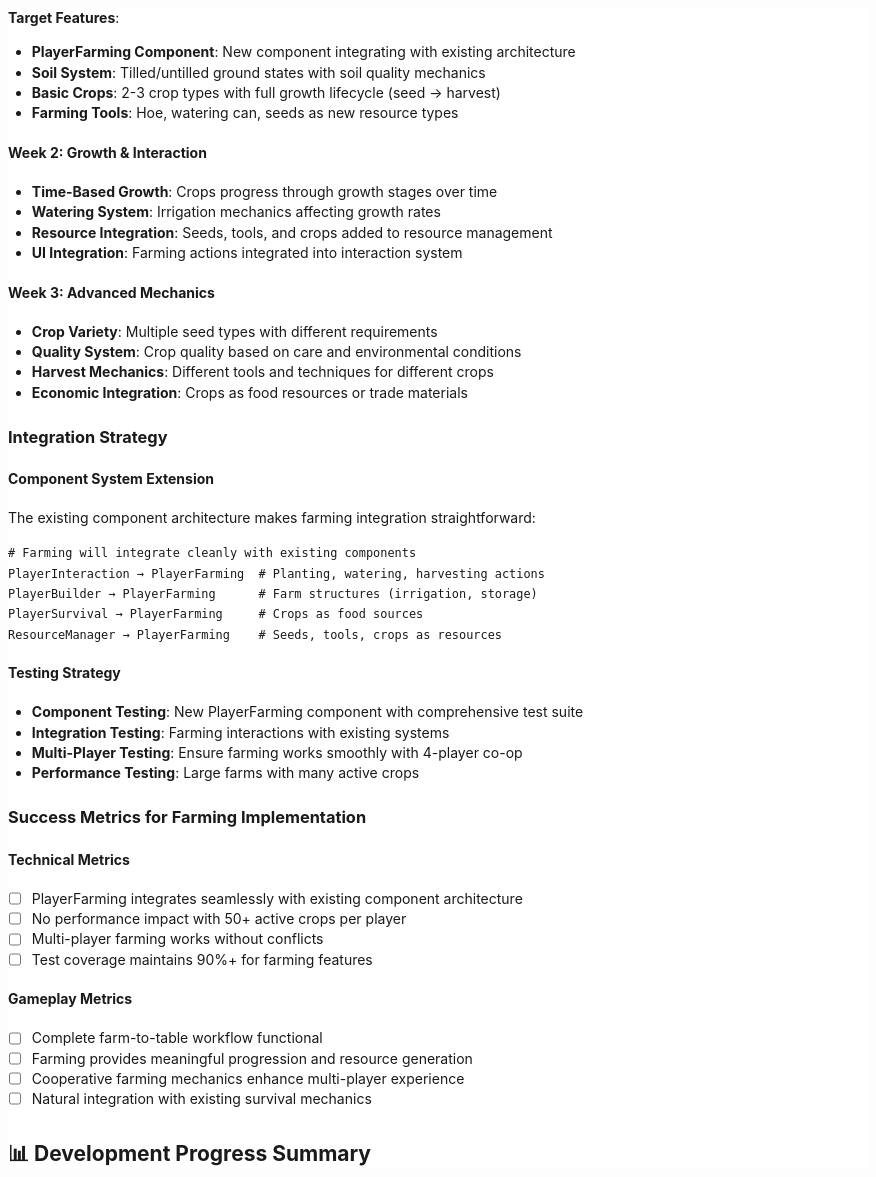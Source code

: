 **Target Features**:
- **PlayerFarming Component**: New component integrating with existing architecture
- **Soil System**: Tilled/untilled ground states with soil quality mechanics
- **Basic Crops**: 2-3 crop types with full growth lifecycle (seed → harvest)
- **Farming Tools**: Hoe, watering can, seeds as new resource types

#### **Week 2: Growth & Interaction**
- **Time-Based Growth**: Crops progress through growth stages over time
- **Watering System**: Irrigation mechanics affecting growth rates
- **Resource Integration**: Seeds, tools, and crops added to resource management
- **UI Integration**: Farming actions integrated into interaction system

#### **Week 3: Advanced Mechanics**
- **Crop Variety**: Multiple seed types with different requirements
- **Quality System**: Crop quality based on care and environmental conditions
- **Harvest Mechanics**: Different tools and techniques for different crops
- **Economic Integration**: Crops as food resources or trade materials

### **Integration Strategy**

#### **Component System Extension**
The existing component architecture makes farming integration straightforward:

```gdscript
# Farming will integrate cleanly with existing components
PlayerInteraction → PlayerFarming  # Planting, watering, harvesting actions
PlayerBuilder → PlayerFarming      # Farm structures (irrigation, storage)
PlayerSurvival → PlayerFarming     # Crops as food sources
ResourceManager → PlayerFarming    # Seeds, tools, crops as resources
```

#### **Testing Strategy**
- **Component Testing**: New PlayerFarming component with comprehensive test suite
- **Integration Testing**: Farming interactions with existing systems
- **Multi-Player Testing**: Ensure farming works smoothly with 4-player co-op
- **Performance Testing**: Large farms with many active crops

### **Success Metrics for Farming Implementation**

#### **Technical Metrics**
- [ ] PlayerFarming integrates seamlessly with existing component architecture
- [ ] No performance impact with 50+ active crops per player
- [ ] Multi-player farming works without conflicts
- [ ] Test coverage maintains 90%+ for farming features

#### **Gameplay Metrics**
- [ ] Complete farm-to-table workflow functional
- [ ] Farming provides meaningful progression and resource generation
- [ ] Cooperative farming mechanics enhance multi-player experience
- [ ] Natural integration with existing survival mechanics

## 📊 **Development Progress Summary**
